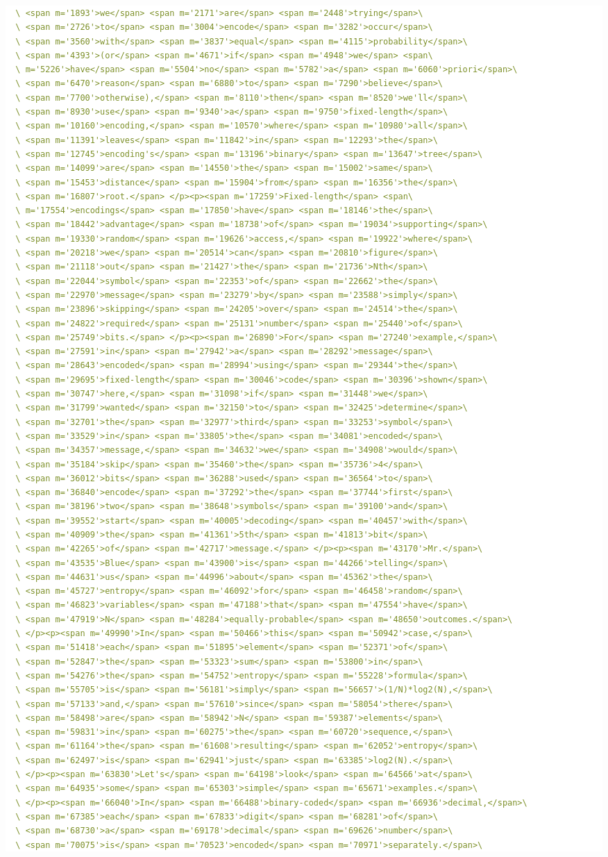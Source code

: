 ```yaml
  \ <span m='1893'>we</span> <span m='2171'>are</span> <span m='2448'>trying</span>\
  \ <span m='2726'>to</span> <span m='3004'>encode</span> <span m='3282'>occur</span>\
  \ <span m='3560'>with</span> <span m='3837'>equal</span> <span m='4115'>probability</span>\
  \ <span m='4393'>(or</span> <span m='4671'>if</span> <span m='4948'>we</span> <span\
  \ m='5226'>have</span> <span m='5504'>no</span> <span m='5782'>a</span> <span m='6060'>priori</span>\
  \ <span m='6470'>reason</span> <span m='6880'>to</span> <span m='7290'>believe</span>\
  \ <span m='7700'>otherwise),</span> <span m='8110'>then</span> <span m='8520'>we'll</span>\
  \ <span m='8930'>use</span> <span m='9340'>a</span> <span m='9750'>fixed-length</span>\
  \ <span m='10160'>encoding,</span> <span m='10570'>where</span> <span m='10980'>all</span>\
  \ <span m='11391'>leaves</span> <span m='11842'>in</span> <span m='12293'>the</span>\
  \ <span m='12745'>encoding's</span> <span m='13196'>binary</span> <span m='13647'>tree</span>\
  \ <span m='14099'>are</span> <span m='14550'>the</span> <span m='15002'>same</span>\
  \ <span m='15453'>distance</span> <span m='15904'>from</span> <span m='16356'>the</span>\
  \ <span m='16807'>root.</span> </p><p><span m='17259'>Fixed-length</span> <span\
  \ m='17554'>encodings</span> <span m='17850'>have</span> <span m='18146'>the</span>\
  \ <span m='18442'>advantage</span> <span m='18738'>of</span> <span m='19034'>supporting</span>\
  \ <span m='19330'>random</span> <span m='19626'>access,</span> <span m='19922'>where</span>\
  \ <span m='20218'>we</span> <span m='20514'>can</span> <span m='20810'>figure</span>\
  \ <span m='21118'>out</span> <span m='21427'>the</span> <span m='21736'>Nth</span>\
  \ <span m='22044'>symbol</span> <span m='22353'>of</span> <span m='22662'>the</span>\
  \ <span m='22970'>message</span> <span m='23279'>by</span> <span m='23588'>simply</span>\
  \ <span m='23896'>skipping</span> <span m='24205'>over</span> <span m='24514'>the</span>\
  \ <span m='24822'>required</span> <span m='25131'>number</span> <span m='25440'>of</span>\
  \ <span m='25749'>bits.</span> </p><p><span m='26890'>For</span> <span m='27240'>example,</span>\
  \ <span m='27591'>in</span> <span m='27942'>a</span> <span m='28292'>message</span>\
  \ <span m='28643'>encoded</span> <span m='28994'>using</span> <span m='29344'>the</span>\
  \ <span m='29695'>fixed-length</span> <span m='30046'>code</span> <span m='30396'>shown</span>\
  \ <span m='30747'>here,</span> <span m='31098'>if</span> <span m='31448'>we</span>\
  \ <span m='31799'>wanted</span> <span m='32150'>to</span> <span m='32425'>determine</span>\
  \ <span m='32701'>the</span> <span m='32977'>third</span> <span m='33253'>symbol</span>\
  \ <span m='33529'>in</span> <span m='33805'>the</span> <span m='34081'>encoded</span>\
  \ <span m='34357'>message,</span> <span m='34632'>we</span> <span m='34908'>would</span>\
  \ <span m='35184'>skip</span> <span m='35460'>the</span> <span m='35736'>4</span>\
  \ <span m='36012'>bits</span> <span m='36288'>used</span> <span m='36564'>to</span>\
  \ <span m='36840'>encode</span> <span m='37292'>the</span> <span m='37744'>first</span>\
  \ <span m='38196'>two</span> <span m='38648'>symbols</span> <span m='39100'>and</span>\
  \ <span m='39552'>start</span> <span m='40005'>decoding</span> <span m='40457'>with</span>\
  \ <span m='40909'>the</span> <span m='41361'>5th</span> <span m='41813'>bit</span>\
  \ <span m='42265'>of</span> <span m='42717'>message.</span> </p><p><span m='43170'>Mr.</span>\
  \ <span m='43535'>Blue</span> <span m='43900'>is</span> <span m='44266'>telling</span>\
  \ <span m='44631'>us</span> <span m='44996'>about</span> <span m='45362'>the</span>\
  \ <span m='45727'>entropy</span> <span m='46092'>for</span> <span m='46458'>random</span>\
  \ <span m='46823'>variables</span> <span m='47188'>that</span> <span m='47554'>have</span>\
  \ <span m='47919'>N</span> <span m='48284'>equally-probable</span> <span m='48650'>outcomes.</span>\
  \ </p><p><span m='49990'>In</span> <span m='50466'>this</span> <span m='50942'>case,</span>\
  \ <span m='51418'>each</span> <span m='51895'>element</span> <span m='52371'>of</span>\
  \ <span m='52847'>the</span> <span m='53323'>sum</span> <span m='53800'>in</span>\
  \ <span m='54276'>the</span> <span m='54752'>entropy</span> <span m='55228'>formula</span>\
  \ <span m='55705'>is</span> <span m='56181'>simply</span> <span m='56657'>(1/N)*log2(N),</span>\
  \ <span m='57133'>and,</span> <span m='57610'>since</span> <span m='58054'>there</span>\
  \ <span m='58498'>are</span> <span m='58942'>N</span> <span m='59387'>elements</span>\
  \ <span m='59831'>in</span> <span m='60275'>the</span> <span m='60720'>sequence,</span>\
  \ <span m='61164'>the</span> <span m='61608'>resulting</span> <span m='62052'>entropy</span>\
  \ <span m='62497'>is</span> <span m='62941'>just</span> <span m='63385'>log2(N).</span>\
  \ </p><p><span m='63830'>Let's</span> <span m='64198'>look</span> <span m='64566'>at</span>\
  \ <span m='64935'>some</span> <span m='65303'>simple</span> <span m='65671'>examples.</span>\
  \ </p><p><span m='66040'>In</span> <span m='66488'>binary-coded</span> <span m='66936'>decimal,</span>\
  \ <span m='67385'>each</span> <span m='67833'>digit</span> <span m='68281'>of</span>\
  \ <span m='68730'>a</span> <span m='69178'>decimal</span> <span m='69626'>number</span>\
  \ <span m='70075'>is</span> <span m='70523'>encoded</span> <span m='70971'>separately.</span>\
```